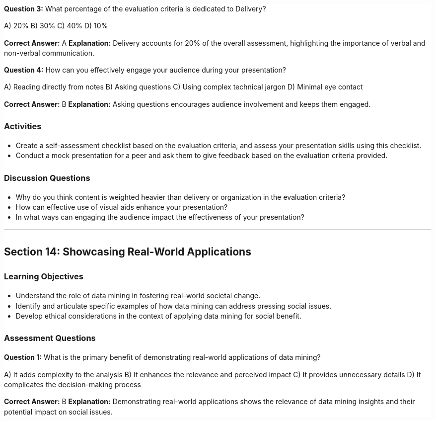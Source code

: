 **Question 3:** What percentage of the evaluation criteria is dedicated to Delivery?

  A) 20%
  B) 30%
  C) 40%
  D) 10%

**Correct Answer:** A
**Explanation:** Delivery accounts for 20% of the overall assessment, highlighting the importance of verbal and non-verbal communication.

**Question 4:** How can you effectively engage your audience during your presentation?

  A) Reading directly from notes
  B) Asking questions
  C) Using complex technical jargon
  D) Minimal eye contact

**Correct Answer:** B
**Explanation:** Asking questions encourages audience involvement and keeps them engaged.

### Activities
- Create a self-assessment checklist based on the evaluation criteria, and assess your presentation skills using this checklist.
- Conduct a mock presentation for a peer and ask them to give feedback based on the evaluation criteria provided.

### Discussion Questions
- Why do you think content is weighted heavier than delivery or organization in the evaluation criteria?
- How can effective use of visual aids enhance your presentation?
- In what ways can engaging the audience impact the effectiveness of your presentation?

---

## Section 14: Showcasing Real-World Applications

### Learning Objectives
- Understand the role of data mining in fostering real-world societal change.
- Identify and articulate specific examples of how data mining can address pressing social issues.
- Develop ethical considerations in the context of applying data mining for social benefit.

### Assessment Questions

**Question 1:** What is the primary benefit of demonstrating real-world applications of data mining?

  A) It adds complexity to the analysis
  B) It enhances the relevance and perceived impact
  C) It provides unnecessary details
  D) It complicates the decision-making process

**Correct Answer:** B
**Explanation:** Demonstrating real-world applications shows the relevance of data mining insights and their potential impact on social issues.

